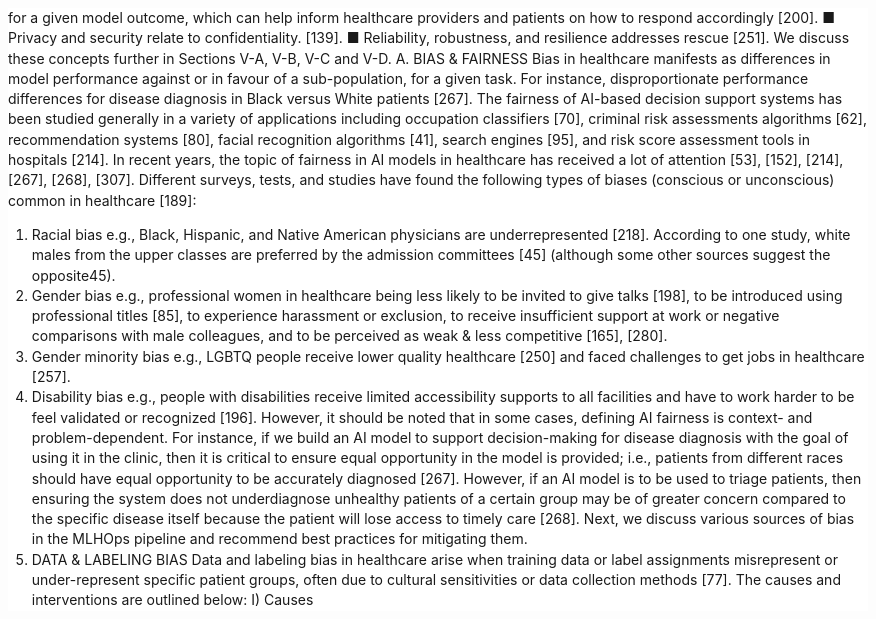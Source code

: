 for a given model outcome, which can help inform
healthcare providers and patients on how to respond
accordingly [200].
■ Privacy and security relate to confidentiality. [139].
■ Reliability, robustness, and resilience addresses
rescue [251].
We discuss these concepts further in Sections V-A, V-B, V-C
and V-D.
A. BIAS & FAIRNESS
Bias in healthcare manifests as differences in model performance against or in favour of a sub-population, for
a given task. For instance, disproportionate performance
differences for disease diagnosis in Black versus White
patients [267]. The fairness of AI-based decision support
systems has been studied generally in a variety of applications including occupation classifiers [70], criminal risk
assessments algorithms [62], recommendation systems [80],
facial recognition algorithms [41], search engines [95], and
risk score assessment tools in hospitals [214]. In recent
years, the topic of fairness in AI models in healthcare
has received a lot of attention [53], [152], [214], [267],
[268], [307].
Different surveys, tests, and studies have found the following types of biases (conscious or unconscious) common in
healthcare [189]:
1) Racial bias e.g., Black, Hispanic, and Native American
physicians are underrepresented [218]. According to one
study, white males from the upper classes are preferred
by the admission committees [45] (although some other
sources suggest the opposite45).
2) Gender bias e.g., professional women in healthcare
being less likely to be invited to give talks [198], to be
introduced using professional titles [85], to experience
harassment or exclusion, to receive insufficient support
at work or negative comparisons with male colleagues,
and to be perceived as weak & less competitive [165],
[280].
3) Gender minority bias e.g., LGBTQ people receive
lower quality healthcare [250] and faced challenges to
get jobs in healthcare [257].
4) Disability bias e.g., people with disabilities receive
limited accessibility supports to all facilities and have
to work harder to be feel validated or recognized [196].
However, it should be noted that in some cases, defining
AI fairness is context- and problem-dependent. For instance,
if we build an AI model to support decision-making for
disease diagnosis with the goal of using it in the clinic,
then it is critical to ensure equal opportunity in the model is
provided; i.e., patients from different races should have equal
opportunity to be accurately diagnosed [267]. However, if an
AI model is to be used to triage patients, then ensuring the
system does not underdiagnose unhealthy patients of a certain
group may be of greater concern compared to the specific
disease itself because the patient will lose access to timely
care [268].
Next, we discuss various sources of bias in the MLHOps
pipeline and recommend best practices for mitigating them.
1) DATA & LABELING BIAS
Data and labeling bias in healthcare arise when training data
or label assignments misrepresent or under-represent specific
patient groups, often due to cultural sensitivities or data
collection methods [77]. The causes and interventions are
outlined below:
I) Causes